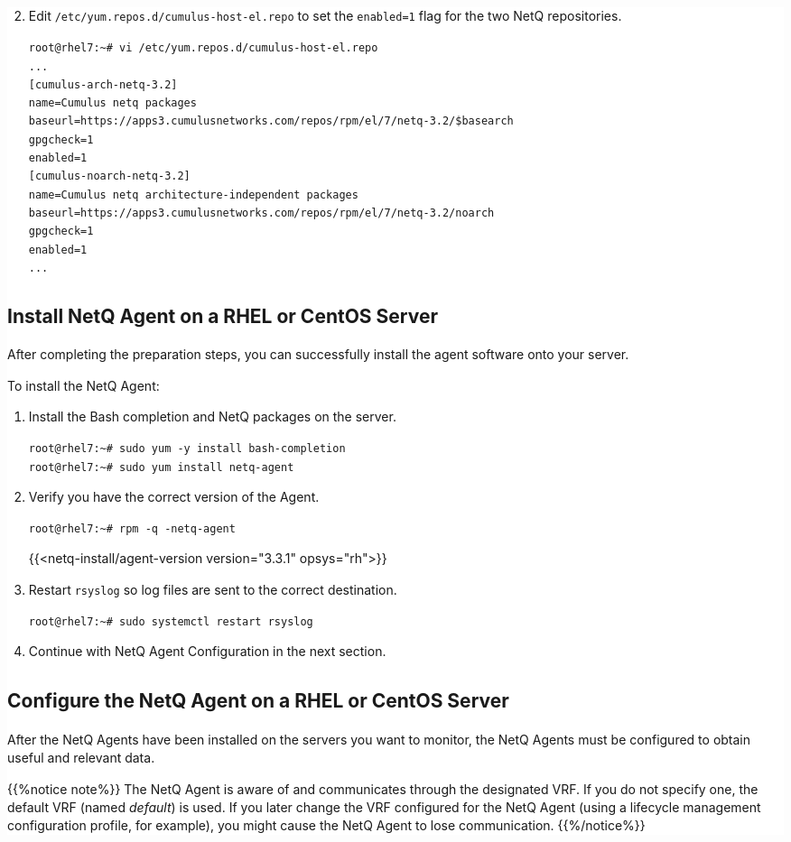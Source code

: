2.  Edit `/etc/yum.repos.d/cumulus-host-el.repo` to set the `enabled=1` flag for the two NetQ repositories.

    ```
    root@rhel7:~# vi /etc/yum.repos.d/cumulus-host-el.repo
    ...
    [cumulus-arch-netq-3.2]
    name=Cumulus netq packages
    baseurl=https://apps3.cumulusnetworks.com/repos/rpm/el/7/netq-3.2/$basearch
    gpgcheck=1
    enabled=1
    [cumulus-noarch-netq-3.2]
    name=Cumulus netq architecture-independent packages
    baseurl=https://apps3.cumulusnetworks.com/repos/rpm/el/7/netq-3.2/noarch
    gpgcheck=1
    enabled=1
    ...
    ```

## Install NetQ Agent on a RHEL or CentOS Server

After completing the preparation steps, you can successfully install the agent software onto your server.

To install the NetQ Agent:

1.  Install the Bash completion and NetQ packages on the server.

    ```
    root@rhel7:~# sudo yum -y install bash-completion
    root@rhel7:~# sudo yum install netq-agent
    ```

2. Verify you have the correct version of the Agent.

    ```
    root@rhel7:~# rpm -q -netq-agent
    ```

    {{<netq-install/agent-version version="3.3.1" opsys="rh">}}

3. Restart `rsyslog` so log files are sent to the correct destination.

    ```
    root@rhel7:~# sudo systemctl restart rsyslog
    ```

4.  Continue with NetQ Agent Configuration in the next section.

## Configure the NetQ Agent on a RHEL or CentOS Server

After the NetQ Agents have been installed on the servers you want to monitor, the NetQ Agents must be configured to obtain useful and relevant data.

{{%notice note%}}
The NetQ Agent is aware of and communicates through the designated VRF. If you do not specify one, the default VRF (named *default*) is used. If you later change the VRF configured for the NetQ Agent (using a lifecycle management configuration profile, for example), you might cause the NetQ Agent to lose communication.
{{%/notice%}}
